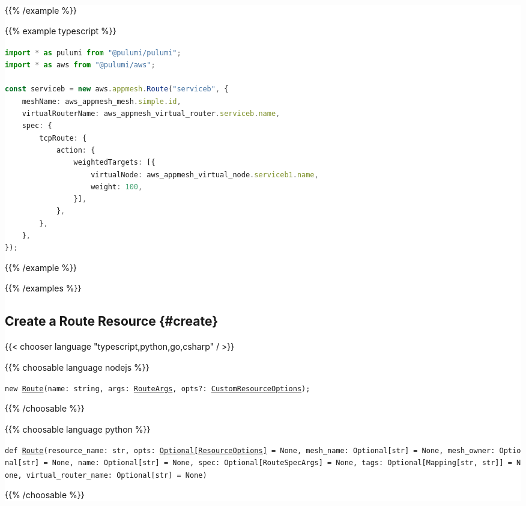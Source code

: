 {{% /example %}}

{{% example typescript %}}

```typescript
import * as pulumi from "@pulumi/pulumi";
import * as aws from "@pulumi/aws";

const serviceb = new aws.appmesh.Route("serviceb", {
    meshName: aws_appmesh_mesh.simple.id,
    virtualRouterName: aws_appmesh_virtual_router.serviceb.name,
    spec: {
        tcpRoute: {
            action: {
                weightedTargets: [{
                    virtualNode: aws_appmesh_virtual_node.serviceb1.name,
                    weight: 100,
                }],
            },
        },
    },
});
```

{{% /example %}}

{{% /examples %}}


## Create a Route Resource {#create}
{{< chooser language "typescript,python,go,csharp" / >}}


{{% choosable language nodejs %}}
<div class="highlight"><pre class="chroma"><code class="language-typescript" data-lang="typescript"><span class="k">new </span><span class="nx"><a href="/docs/reference/pkg/nodejs/pulumi/aws/appmesh/#Route">Route</a></span><span class="p">(</span><span class="nx">name</span><span class="p">:</span> <span class="nx">string</span><span class="p">, </span><span class="nx">args</span><span class="p">:</span> <span class="nx"><a href="/docs/reference/pkg/nodejs/pulumi/aws/appmesh/#RouteArgs">RouteArgs</a></span><span class="p">, </span><span class="nx">opts</span><span class="p">?:</span> <span class="nx"><a href="/docs/reference/pkg/nodejs/pulumi/pulumi/#CustomResourceOptions">CustomResourceOptions</a></span><span class="p">);</span></code></pre></div>
{{% /choosable %}}

{{% choosable language python %}}
<div class="highlight"><pre class="chroma"><code class="language-python" data-lang="python"><span class="k">def </span><span class="nx"><a href="/docs/reference/pkg/python/pulumi_aws/appmesh/#pulumi_aws.appmesh.Route">Route</a></span><span class="p">(</span><span class="nx">resource_name</span><span class="p">:</span> <span class="nx">str</span><span class="p">, </span><span class="nx">opts</span><span class="p">:</span> <span class="nx"><a href="/docs/reference/pkg/python/pulumi/#pulumi.ResourceOptions">Optional[ResourceOptions]</a></span> = None<span class="p">, </span><span class="nx">mesh_name</span><span class="p">:</span> <span class="nx">Optional[str]</span> = None<span class="p">, </span><span class="nx">mesh_owner</span><span class="p">:</span> <span class="nx">Optional[str]</span> = None<span class="p">, </span><span class="nx">name</span><span class="p">:</span> <span class="nx">Optional[str]</span> = None<span class="p">, </span><span class="nx">spec</span><span class="p">:</span> <span class="nx">Optional[RouteSpecArgs]</span> = None<span class="p">, </span><span class="nx">tags</span><span class="p">:</span> <span class="nx">Optional[Mapping[str, str]]</span> = None<span class="p">, </span><span class="nx">virtual_router_name</span><span class="p">:</span> <span class="nx">Optional[str]</span> = None<span class="p">)</span></code></pre></div>
{{% /choosable %}}
